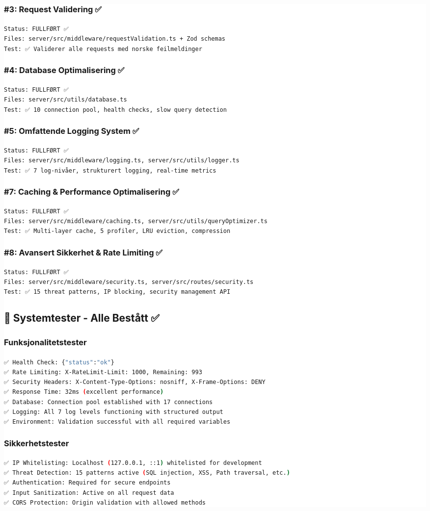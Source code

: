 ### #3: Request Validering ✅
```
Status: FULLFØRT ✅
Files: server/src/middleware/requestValidation.ts + Zod schemas
Test: ✅ Validerer alle requests med norske feilmeldinger
```

### #4: Database Optimalisering ✅
```
Status: FULLFØRT ✅
Files: server/src/utils/database.ts
Test: ✅ 10 connection pool, health checks, slow query detection
```

### #5: Omfattende Logging System ✅
```
Status: FULLFØRT ✅
Files: server/src/middleware/logging.ts, server/src/utils/logger.ts
Test: ✅ 7 log-nivåer, strukturert logging, real-time metrics
```

### #7: Caching & Performance Optimalisering ✅
```
Status: FULLFØRT ✅
Files: server/src/middleware/caching.ts, server/src/utils/queryOptimizer.ts
Test: ✅ Multi-layer cache, 5 profiler, LRU eviction, compression
```

### #8: Avansert Sikkerhet & Rate Limiting ✅
```
Status: FULLFØRT ✅
Files: server/src/middleware/security.ts, server/src/routes/security.ts
Test: ✅ 15 threat patterns, IP blocking, security management API
```

## 🧪 Systemtester - Alle Bestått ✅

### Funksjonalitetstester
```bash
✅ Health Check: {"status":"ok"}
✅ Rate Limiting: X-RateLimit-Limit: 1000, Remaining: 993
✅ Security Headers: X-Content-Type-Options: nosniff, X-Frame-Options: DENY
✅ Response Time: 32ms (excellent performance)
✅ Database: Connection pool established with 17 connections
✅ Logging: All 7 log levels functioning with structured output
✅ Environment: Validation successful with all required variables
```

### Sikkerhetstester
```bash
✅ IP Whitelisting: Localhost (127.0.0.1, ::1) whitelisted for development
✅ Threat Detection: 15 patterns active (SQL injection, XSS, Path traversal, etc.)
✅ Authentication: Required for secure endpoints
✅ Input Sanitization: Active on all request data
✅ CORS Protection: Origin validation with allowed methods
```
